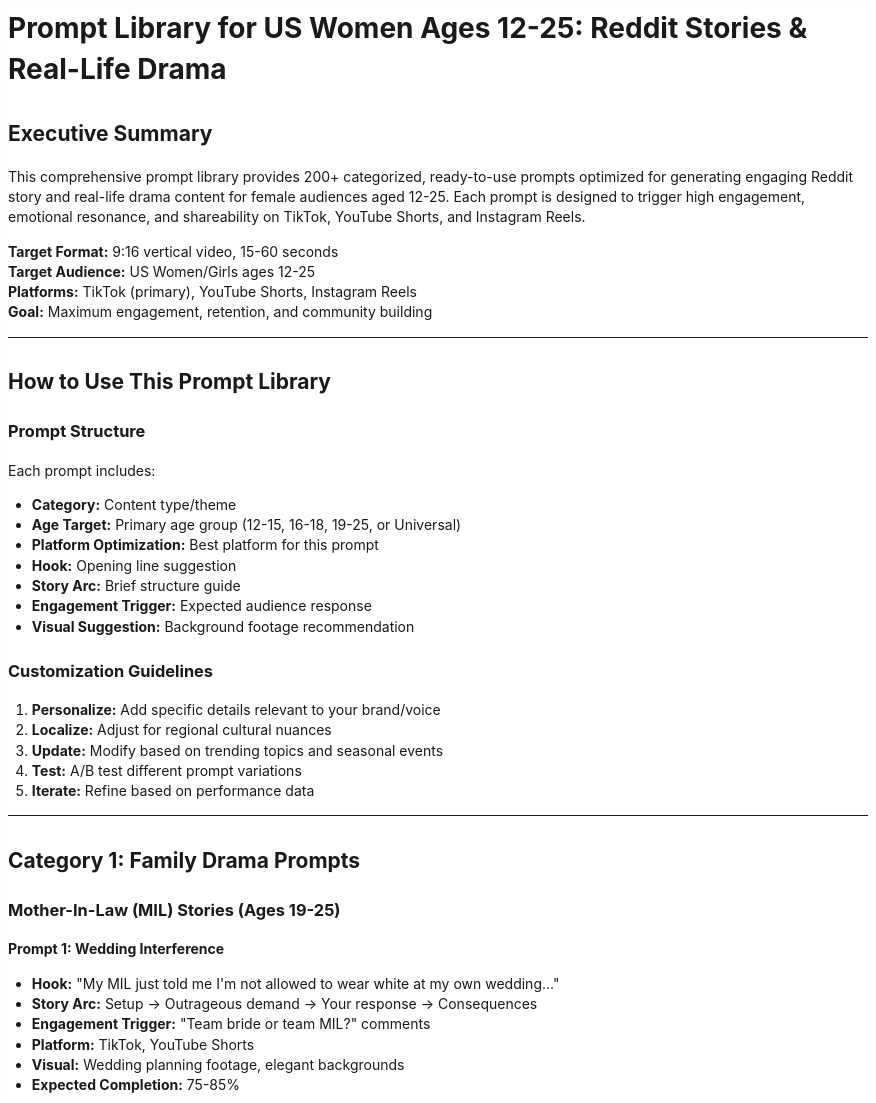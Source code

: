 # Prompt Library for US Women Ages 12-25: Reddit Stories & Real-Life Drama

## Executive Summary

This comprehensive prompt library provides 200+ categorized, ready-to-use prompts optimized for generating engaging Reddit story and real-life drama content for female audiences aged 12-25. Each prompt is designed to trigger high engagement, emotional resonance, and shareability on TikTok, YouTube Shorts, and Instagram Reels.

**Target Format:** 9:16 vertical video, 15-60 seconds  
**Target Audience:** US Women/Girls ages 12-25  
**Platforms:** TikTok (primary), YouTube Shorts, Instagram Reels  
**Goal:** Maximum engagement, retention, and community building

---

## How to Use This Prompt Library

### Prompt Structure

Each prompt includes:
- **Category:** Content type/theme
- **Age Target:** Primary age group (12-15, 16-18, 19-25, or Universal)
- **Platform Optimization:** Best platform for this prompt
- **Hook:** Opening line suggestion
- **Story Arc:** Brief structure guide
- **Engagement Trigger:** Expected audience response
- **Visual Suggestion:** Background footage recommendation

### Customization Guidelines

1. **Personalize:** Add specific details relevant to your brand/voice
2. **Localize:** Adjust for regional cultural nuances
3. **Update:** Modify based on trending topics and seasonal events
4. **Test:** A/B test different prompt variations
5. **Iterate:** Refine based on performance data

---

## Category 1: Family Drama Prompts

### Mother-In-Law (MIL) Stories (Ages 19-25)

**Prompt 1: Wedding Interference**
- **Hook:** "My MIL just told me I'm not allowed to wear white at my own wedding..."
- **Story Arc:** Setup → Outrageous demand → Your response → Consequences
- **Engagement Trigger:** "Team bride or team MIL?" comments
- **Platform:** TikTok, YouTube Shorts
- **Visual:** Wedding planning footage, elegant backgrounds
- **Expected Completion:** 75-85%
